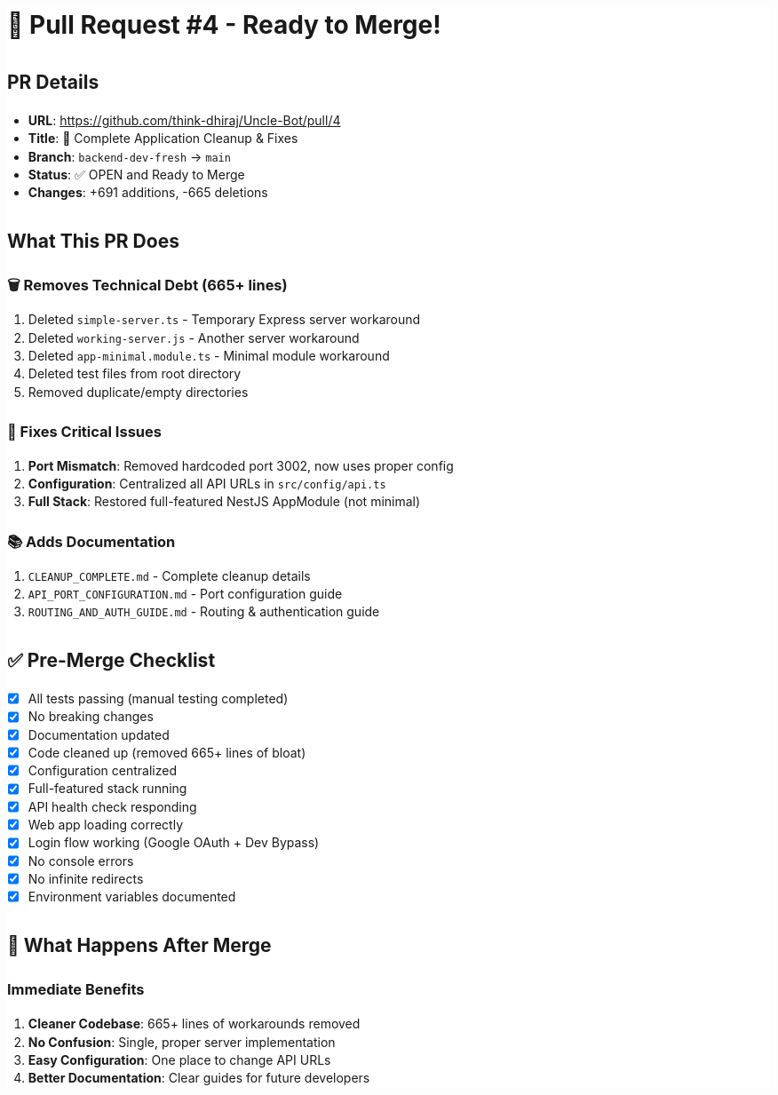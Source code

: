 # 🎉 Pull Request #4 - Ready to Merge!

## PR Details
- **URL**: https://github.com/think-dhiraj/Uncle-Bot/pull/4
- **Title**: 🎉 Complete Application Cleanup & Fixes
- **Branch**: `backend-dev-fresh` → `main`
- **Status**: ✅ OPEN and Ready to Merge
- **Changes**: +691 additions, -665 deletions

## What This PR Does

### 🗑️ Removes Technical Debt (665+ lines)
1. Deleted `simple-server.ts` - Temporary Express server workaround
2. Deleted `working-server.js` - Another server workaround
3. Deleted `app-minimal.module.ts` - Minimal module workaround
4. Deleted test files from root directory
5. Removed duplicate/empty directories

### 🔧 Fixes Critical Issues
1. **Port Mismatch**: Removed hardcoded port 3002, now uses proper config
2. **Configuration**: Centralized all API URLs in `src/config/api.ts`
3. **Full Stack**: Restored full-featured NestJS AppModule (not minimal)

### 📚 Adds Documentation
1. `CLEANUP_COMPLETE.md` - Complete cleanup details
2. `API_PORT_CONFIGURATION.md` - Port configuration guide
3. `ROUTING_AND_AUTH_GUIDE.md` - Routing & authentication guide

## ✅ Pre-Merge Checklist

- [x] All tests passing (manual testing completed)
- [x] No breaking changes
- [x] Documentation updated
- [x] Code cleaned up (removed 665+ lines of bloat)
- [x] Configuration centralized
- [x] Full-featured stack running
- [x] API health check responding
- [x] Web app loading correctly
- [x] Login flow working (Google OAuth + Dev Bypass)
- [x] No console errors
- [x] No infinite redirects
- [x] Environment variables documented

## 🚀 What Happens After Merge

### Immediate Benefits
1. **Cleaner Codebase**: 665+ lines of workarounds removed
2. **No Confusion**: Single, proper server implementation
3. **Easy Configuration**: One place to change API URLs
4. **Better Documentation**: Clear guides for future developers
